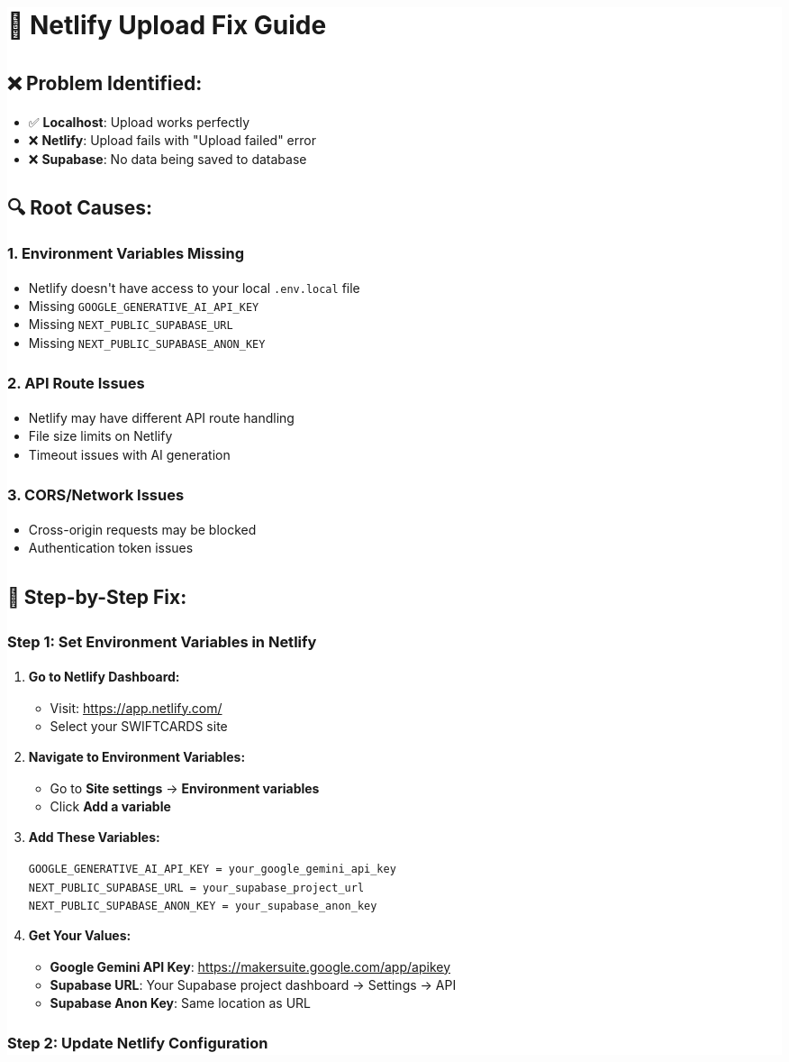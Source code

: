 # 🚀 Netlify Upload Fix Guide

## ❌ **Problem Identified:**
- ✅ **Localhost**: Upload works perfectly
- ❌ **Netlify**: Upload fails with "Upload failed" error
- ❌ **Supabase**: No data being saved to database

## 🔍 **Root Causes:**

### **1. Environment Variables Missing**
- Netlify doesn't have access to your local `.env.local` file
- Missing `GOOGLE_GENERATIVE_AI_API_KEY`
- Missing `NEXT_PUBLIC_SUPABASE_URL`
- Missing `NEXT_PUBLIC_SUPABASE_ANON_KEY`

### **2. API Route Issues**
- Netlify may have different API route handling
- File size limits on Netlify
- Timeout issues with AI generation

### **3. CORS/Network Issues**
- Cross-origin requests may be blocked
- Authentication token issues

## 🔧 **Step-by-Step Fix:**

### **Step 1: Set Environment Variables in Netlify**

1. **Go to Netlify Dashboard:**
   - Visit: https://app.netlify.com/
   - Select your SWIFTCARDS site

2. **Navigate to Environment Variables:**
   - Go to **Site settings** → **Environment variables**
   - Click **Add a variable**

3. **Add These Variables:**
   ```
   GOOGLE_GENERATIVE_AI_API_KEY = your_google_gemini_api_key
   NEXT_PUBLIC_SUPABASE_URL = your_supabase_project_url
   NEXT_PUBLIC_SUPABASE_ANON_KEY = your_supabase_anon_key
   ```

4. **Get Your Values:**
   - **Google Gemini API Key**: https://makersuite.google.com/app/apikey
   - **Supabase URL**: Your Supabase project dashboard → Settings → API
   - **Supabase Anon Key**: Same location as URL

### **Step 2: Update Netlify Configuration**
